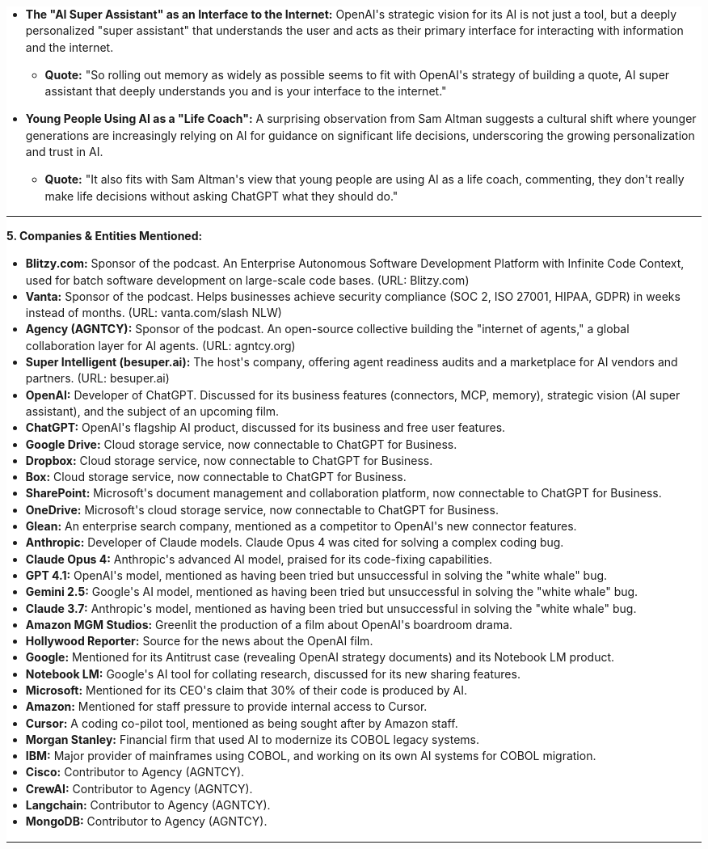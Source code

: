 *   **The "AI Super Assistant" as an Interface to the Internet:** OpenAI's strategic vision for its AI is not just a tool, but a deeply personalized "super assistant" that understands the user and acts as their primary interface for interacting with information and the internet.
    *   **Quote:** "So rolling out memory as widely as possible seems to fit with OpenAI's strategy of building a quote, AI super assistant that deeply understands you and is your interface to the internet."

*   **Young People Using AI as a "Life Coach":** A surprising observation from Sam Altman suggests a cultural shift where younger generations are increasingly relying on AI for guidance on significant life decisions, underscoring the growing personalization and trust in AI.
    *   **Quote:** "It also fits with Sam Altman's view that young people are using AI as a life coach, commenting, they don't really make life decisions without asking ChatGPT what they should do."

---

**5. Companies & Entities Mentioned:**

*   **Blitzy.com:** Sponsor of the podcast. An Enterprise Autonomous Software Development Platform with Infinite Code Context, used for batch software development on large-scale code bases. (URL: Blitzy.com)
*   **Vanta:** Sponsor of the podcast. Helps businesses achieve security compliance (SOC 2, ISO 27001, HIPAA, GDPR) in weeks instead of months. (URL: vanta.com/slash NLW)
*   **Agency (AGNTCY):** Sponsor of the podcast. An open-source collective building the "internet of agents," a global collaboration layer for AI agents. (URL: agntcy.org)
*   **Super Intelligent (besuper.ai):** The host's company, offering agent readiness audits and a marketplace for AI vendors and partners. (URL: besuper.ai)
*   **OpenAI:** Developer of ChatGPT. Discussed for its business features (connectors, MCP, memory), strategic vision (AI super assistant), and the subject of an upcoming film.
*   **ChatGPT:** OpenAI's flagship AI product, discussed for its business and free user features.
*   **Google Drive:** Cloud storage service, now connectable to ChatGPT for Business.
*   **Dropbox:** Cloud storage service, now connectable to ChatGPT for Business.
*   **Box:** Cloud storage service, now connectable to ChatGPT for Business.
*   **SharePoint:** Microsoft's document management and collaboration platform, now connectable to ChatGPT for Business.
*   **OneDrive:** Microsoft's cloud storage service, now connectable to ChatGPT for Business.
*   **Glean:** An enterprise search company, mentioned as a competitor to OpenAI's new connector features.
*   **Anthropic:** Developer of Claude models. Claude Opus 4 was cited for solving a complex coding bug.
*   **Claude Opus 4:** Anthropic's advanced AI model, praised for its code-fixing capabilities.
*   **GPT 4.1:** OpenAI's model, mentioned as having been tried but unsuccessful in solving the "white whale" bug.
*   **Gemini 2.5:** Google's AI model, mentioned as having been tried but unsuccessful in solving the "white whale" bug.
*   **Claude 3.7:** Anthropic's model, mentioned as having been tried but unsuccessful in solving the "white whale" bug.
*   **Amazon MGM Studios:** Greenlit the production of a film about OpenAI's boardroom drama.
*   **Hollywood Reporter:** Source for the news about the OpenAI film.
*   **Google:** Mentioned for its Antitrust case (revealing OpenAI strategy documents) and its Notebook LM product.
*   **Notebook LM:** Google's AI tool for collating research, discussed for its new sharing features.
*   **Microsoft:** Mentioned for its CEO's claim that 30% of their code is produced by AI.
*   **Amazon:** Mentioned for staff pressure to provide internal access to Cursor.
*   **Cursor:** A coding co-pilot tool, mentioned as being sought after by Amazon staff.
*   **Morgan Stanley:** Financial firm that used AI to modernize its COBOL legacy systems.
*   **IBM:** Major provider of mainframes using COBOL, and working on its own AI systems for COBOL migration.
*   **Cisco:** Contributor to Agency (AGNTCY).
*   **CrewAI:** Contributor to Agency (AGNTCY).
*   **Langchain:** Contributor to Agency (AGNTCY).
*   **MongoDB:** Contributor to Agency (AGNTCY).

---